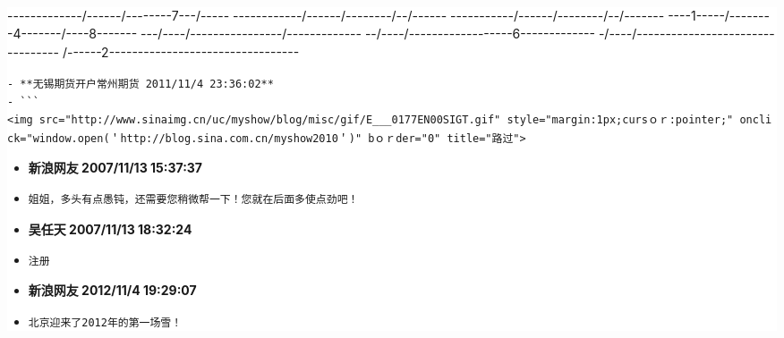   -------------/--\----/\--------7---/-----
  ------------/----\--/--\------/\--/------
  -----------/------\/----\----/--\/-------
  ----1-----/--------4-----\--/----8-------
  ---/\----/----------------\/-------------
  --/--\--/------------------6-------------
  -/----\/---------------------------------
  /------2---------------------------------
  ```
- **无锡期货开户常州期货 2011/11/4 23:36:02**
- ```
  <img src="http://www.sinaimg.cn/uc/myshow/blog/misc/gif/E___0177EN00SIGT.gif" style="margin:1px;cursｏｒ:pointer;" onclick="window.open(＇http://blog.sina.com.cn/myshow2010＇)" bｏｒder="0" title="路过">
  ```
- **新浪网友 2007/11/13 15:37:37**
- ```
  姐姐，多头有点愚钝，还需要您稍微帮一下！您就在后面多使点劲吧！
  ```
- **吴任天 2007/11/13 18:32:24**
- ```
  注册
  ```
- **新浪网友 2012/11/4 19:29:07**
- ```
  北京迎来了2012年的第一场雪！
  ```
